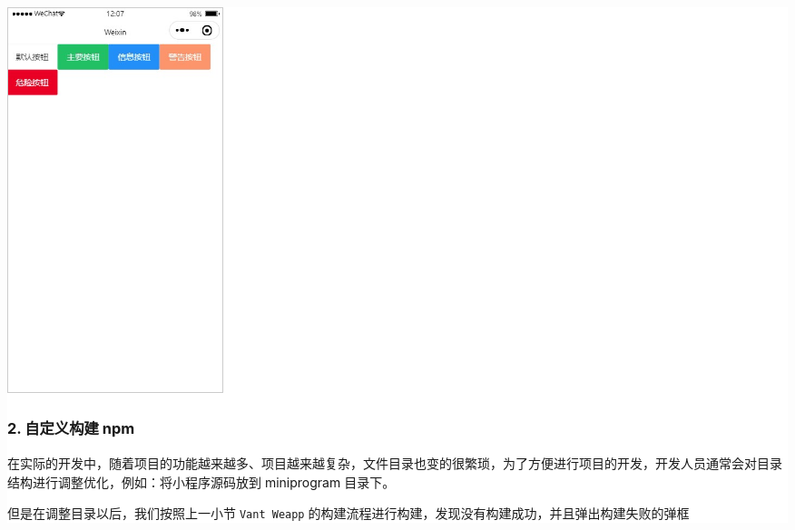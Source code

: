 <img src="assets/vant 组件库.jpg" style="zoom:60%; border: 1px solid #ccc" />









### 2. 自定义构建 npm



在实际的开发中，随着项目的功能越来越多、项目越来越复杂，文件目录也变的很繁琐，为了方便进行项目的开发，开发人员通常会对目录结构进行调整优化，例如：将小程序源码放到 miniprogram 目录下。



但是在调整目录以后，我们按照上一小节 `Vant Weapp` 的构建流程进行构建，发现没有构建成功，并且弹出构建失败的弹框

